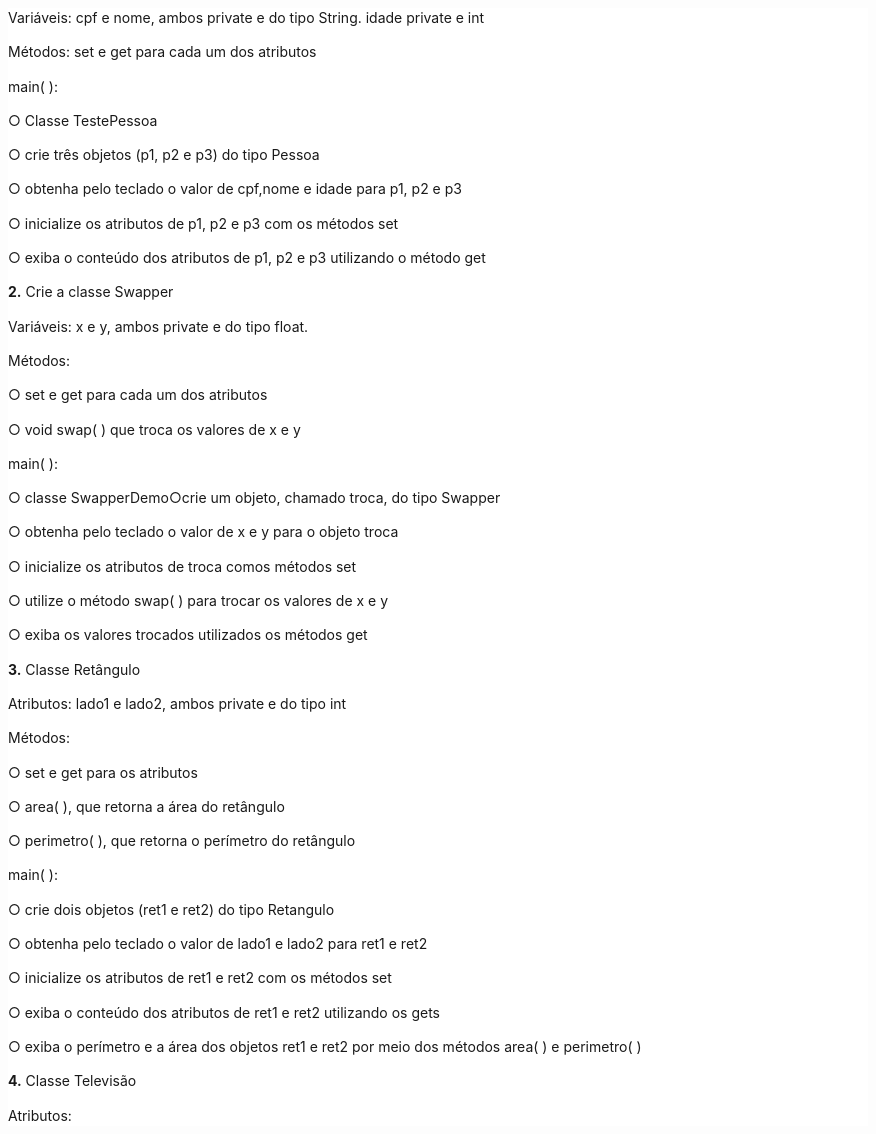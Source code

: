 Variáveis: cpf e nome, ambos private e do tipo String. idade private e int

Métodos: set e get para cada um dos atributos

main( ):

○ Classe TestePessoa

○ crie três objetos (p1, p2 e p3) do tipo Pessoa

○ obtenha pelo teclado o valor de cpf,nome e idade para p1, p2 e p3

○ inicialize os atributos de p1, p2 e p3 com os métodos set 

○ exiba o conteúdo dos atributos de p1, p2 e p3 utilizando o método get

**2.** Crie a classe Swapper

Variáveis: x e y, ambos private e do tipo float.

Métodos: 

○ set e get para cada um dos atributos

○ void swap( ) que troca os valores de x e y

main( ):

○ classe SwapperDemo○crie um objeto, chamado troca, do tipo Swapper

○ obtenha pelo teclado o valor de x e y para o objeto troca

○ inicialize os atributos de troca comos métodos set

○ utilize o método swap( ) para trocar os valores de x e y

○ exiba os valores trocados utilizados os métodos get

**3.** Classe Retângulo

Atributos: lado1 e lado2, ambos private e do tipo int

Métodos: 

○ set e get para os atributos

○ area( ), que retorna a área do retângulo

○ perimetro( ), que retorna o perímetro do retângulo

main( ):

○ crie dois objetos (ret1 e ret2) do tipo Retangulo

○ obtenha pelo teclado o valor de lado1 e lado2 para ret1 e ret2

○ inicialize os atributos de ret1 e ret2 com os métodos set

○ exiba o conteúdo dos atributos de ret1 e ret2 utilizando os gets

○ exiba o perímetro e a área dos objetos ret1 e ret2 por meio dos métodos area( ) e perimetro( ) 

**4.** Classe Televisão

Atributos: 
